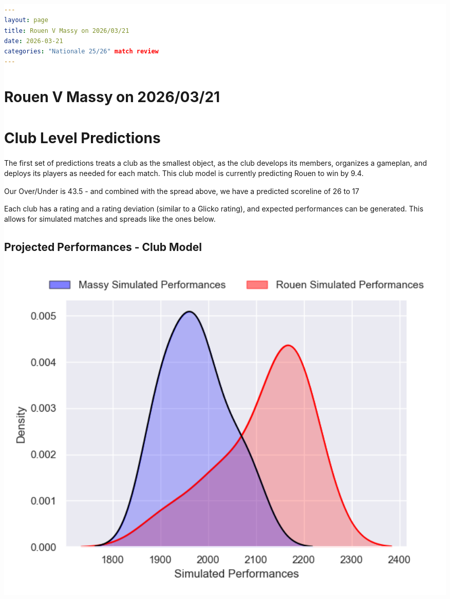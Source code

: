 ```yaml
---  
layout: page  
title: Rouen V Massy on 2026/03/21  
date: 2026-03-21  
categories: "Nationale 25/26" match review  
---
```

# Rouen V Massy on 2026/03/21

# Club Level Predictions


The first set of predictions treats a club as the smallest object, as the club develops its members, organizes a gameplan, and deploys its players as needed for each match. This club model is currently predicting Rouen to win by 9.4.

Our Over/Under is 43.5 - and combined with the spread above, we have a predicted scoreline of 26 to 17

Each club has a rating and a rating deviation (similar to a Glicko rating), and expected performances can be generated. This allows for simulated matches and spreads like the ones below.
## Projected Performances - Club Model


<p float="left">
<img src="../comp_files/plots/2026-03-21-Rouen_V_Massy_performances.png" width="99%" />
</p>
